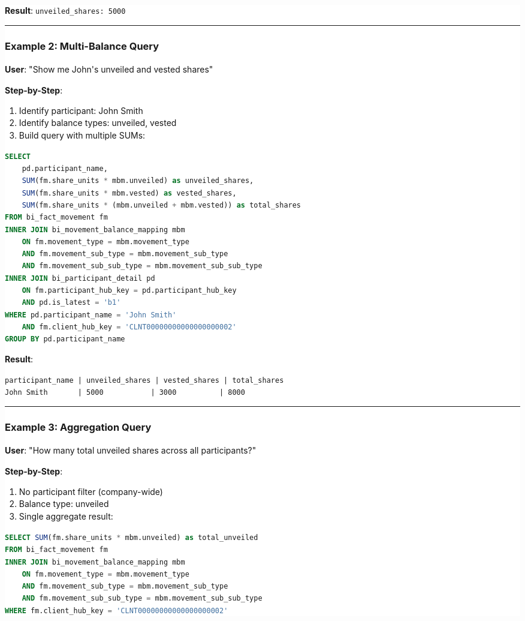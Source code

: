 **Result**: `unveiled_shares: 5000`

---

### Example 2: Multi-Balance Query

**User**: "Show me John's unveiled and vested shares"

**Step-by-Step**:
1. Identify participant: John Smith
2. Identify balance types: unveiled, vested
3. Build query with multiple SUMs:

```sql
SELECT 
    pd.participant_name,
    SUM(fm.share_units * mbm.unveiled) as unveiled_shares,
    SUM(fm.share_units * mbm.vested) as vested_shares,
    SUM(fm.share_units * (mbm.unveiled + mbm.vested)) as total_shares
FROM bi_fact_movement fm
INNER JOIN bi_movement_balance_mapping mbm
    ON fm.movement_type = mbm.movement_type
    AND fm.movement_sub_type = mbm.movement_sub_type
    AND fm.movement_sub_sub_type = mbm.movement_sub_sub_type
INNER JOIN bi_participant_detail pd
    ON fm.participant_hub_key = pd.participant_hub_key
    AND pd.is_latest = 'b1'
WHERE pd.participant_name = 'John Smith'
    AND fm.client_hub_key = 'CLNT00000000000000000002'
GROUP BY pd.participant_name
```

**Result**:
```
participant_name | unveiled_shares | vested_shares | total_shares
John Smith       | 5000           | 3000          | 8000
```

---

### Example 3: Aggregation Query

**User**: "How many total unveiled shares across all participants?"

**Step-by-Step**:
1. No participant filter (company-wide)
2. Balance type: unveiled
3. Single aggregate result:

```sql
SELECT SUM(fm.share_units * mbm.unveiled) as total_unveiled
FROM bi_fact_movement fm
INNER JOIN bi_movement_balance_mapping mbm
    ON fm.movement_type = mbm.movement_type
    AND fm.movement_sub_type = mbm.movement_sub_type
    AND fm.movement_sub_sub_type = mbm.movement_sub_sub_type
WHERE fm.client_hub_key = 'CLNT00000000000000000002'
```
